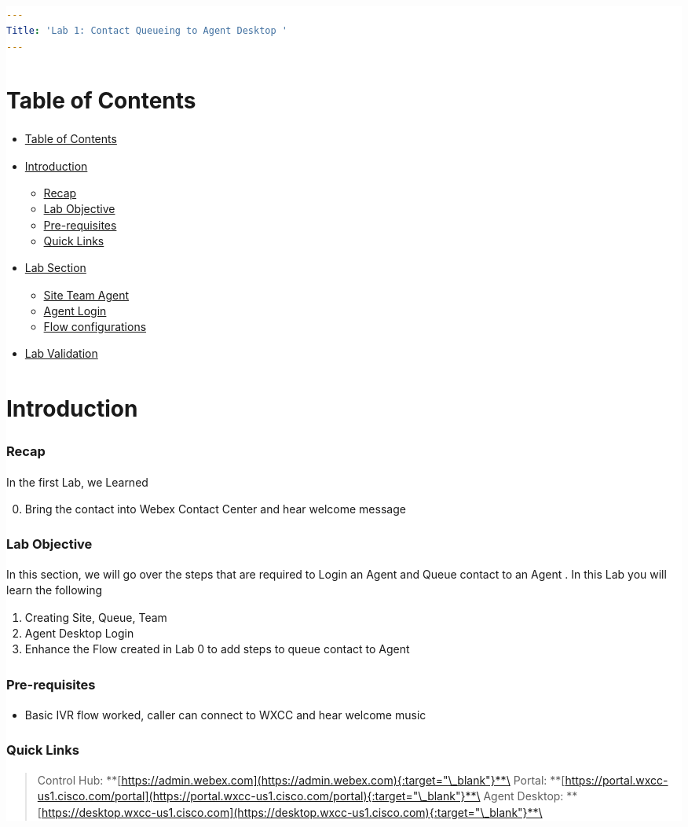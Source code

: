 ```yaml
---
Title: 'Lab 1: Contact Queueing to Agent Desktop '
---
```


# Table of Contents

- [Table of Contents](#table-of-contents)
- [Introduction](#Introduction)

  - [Recap](#Recap)
  - [Lab Objective](#lab-Objective)
  - [Pre-requisites](#pre-requisites)
  - [Quick Links](#quick-links)

- [Lab Section](#lab-section)

  - [Site Team Agent](#site-team-agent)
  - [Agent Login](#agentlogin)
  - [Flow configurations](#flow-configuration)

- [Lab Validation](#lab-validation)

# Introduction

### Recap

In the first Lab, we Learned

0. Bring the contact into Webex Contact Center and hear welcome message

### Lab Objective

In this section, we will go over the steps that are required to Login an Agent and Queue contact to an Agent . In this Lab you will learn the following

1. Creating Site, Queue, Team
2. Agent Desktop Login
3. Enhance the Flow created in Lab 0 to add steps to queue contact to Agent

### Pre-requisites

- Basic IVR flow worked, caller can connect to WXCC and hear welcome music

### Quick Links

> Control Hub: **[https://admin.webex.com](https://admin.webex.com){:target="\_blank"}**\
> Portal: **[https://portal.wxcc-us1.cisco.com/portal](https://portal.wxcc-us1.cisco.com/portal){:target="\_blank"}**\
> Agent Desktop: **[https://desktop.wxcc-us1.cisco.com](https://desktop.wxcc-us1.cisco.com){:target="\_blank"}**\
